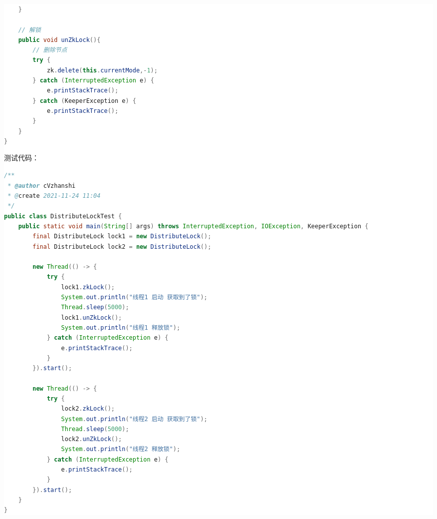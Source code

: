 ```java
    }

    // 解锁
    public void unZkLock(){
        // 删除节点
        try {
            zk.delete(this.currentMode,-1);
        } catch (InterruptedException e) {
            e.printStackTrace();
        } catch (KeeperException e) {
            e.printStackTrace();
        }
    }
}
```

测试代码：

```java
/**
 * @author cVzhanshi
 * @create 2021-11-24 11:04
 */
public class DistributeLockTest {
    public static void main(String[] args) throws InterruptedException, IOException, KeeperException {
        final DistributeLock lock1 = new DistributeLock();
        final DistributeLock lock2 = new DistributeLock();

        new Thread(() -> {
            try {
                lock1.zkLock();
                System.out.println("线程1 启动 获取到了锁");
                Thread.sleep(5000);
                lock1.unZkLock();
                System.out.println("线程1 释放锁");
            } catch (InterruptedException e) {
                e.printStackTrace();
            }
        }).start();

        new Thread(() -> {
            try {
                lock2.zkLock();
                System.out.println("线程2 启动 获取到了锁");
                Thread.sleep(5000);
                lock2.unZkLock();
                System.out.println("线程2 释放锁");
            } catch (InterruptedException e) {
                e.printStackTrace();
            }
        }).start();
    }
}
```
